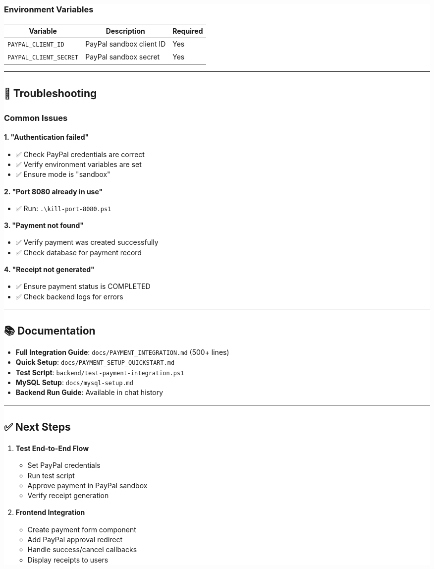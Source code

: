### Environment Variables

| Variable | Description | Required |
|----------|-------------|----------|
| `PAYPAL_CLIENT_ID` | PayPal sandbox client ID | Yes |
| `PAYPAL_CLIENT_SECRET` | PayPal sandbox secret | Yes |

---

## 🐛 Troubleshooting

### Common Issues

**1. "Authentication failed"**
- ✅ Check PayPal credentials are correct
- ✅ Verify environment variables are set
- ✅ Ensure mode is "sandbox"

**2. "Port 8080 already in use"**
- ✅ Run: `.\kill-port-8080.ps1`

**3. "Payment not found"**
- ✅ Verify payment was created successfully
- ✅ Check database for payment record

**4. "Receipt not generated"**
- ✅ Ensure payment status is COMPLETED
- ✅ Check backend logs for errors

---

## 📚 Documentation

- **Full Integration Guide**: `docs/PAYMENT_INTEGRATION.md` (500+ lines)
- **Quick Setup**: `docs/PAYMENT_SETUP_QUICKSTART.md`
- **Test Script**: `backend/test-payment-integration.ps1`
- **MySQL Setup**: `docs/mysql-setup.md`
- **Backend Run Guide**: Available in chat history

---

## ✅ Next Steps

1. **Test End-to-End Flow**
   - Set PayPal credentials
   - Run test script
   - Approve payment in PayPal sandbox
   - Verify receipt generation

2. **Frontend Integration**
   - Create payment form component
   - Add PayPal approval redirect
   - Handle success/cancel callbacks
   - Display receipts to users
